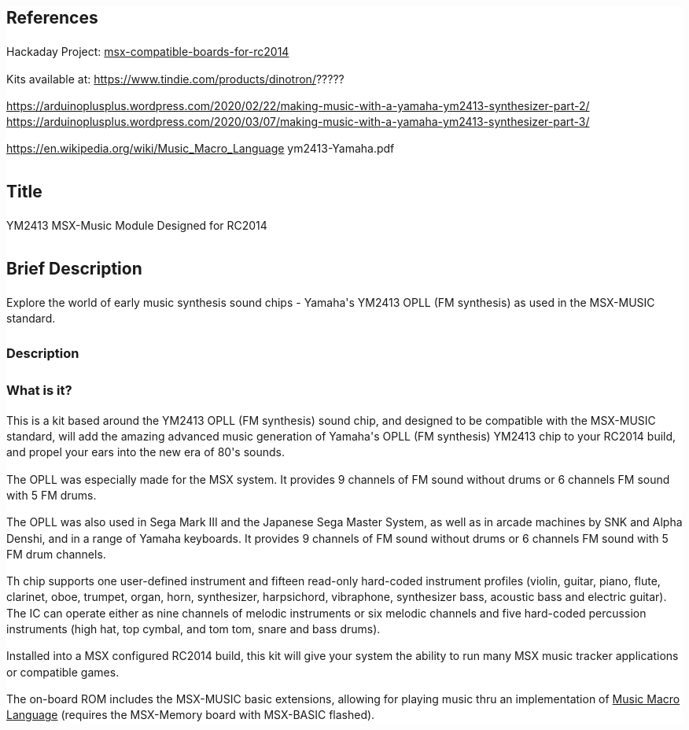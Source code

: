 ## References

Hackaday Project: [msx-compatible-boards-for-rc2014](https://hackaday.io/project/175574-msx-compatible-boards-for-rc2014)

Kits available at: https://www.tindie.com/products/dinotron/?????

https://arduinoplusplus.wordpress.com/2020/02/22/making-music-with-a-yamaha-ym2413-synthesizer-part-2/
https://arduinoplusplus.wordpress.com/2020/03/07/making-music-with-a-yamaha-ym2413-synthesizer-part-3/

https://en.wikipedia.org/wiki/Music_Macro_Language
ym2413-Yamaha.pdf


## Title

YM2413 MSX-Music Module Designed for RC2014

## Brief Description

Explore the world of early music synthesis sound chips - Yamaha's YM2413 OPLL (FM synthesis) as used in the MSX-MUSIC standard.

### Description

### What is it?

This is a kit based around the YM2413 OPLL (FM synthesis) sound chip, and designed to be compatible with the MSX-MUSIC standard, 
will add the amazing advanced music generation of Yamaha's OPLL (FM synthesis) YM2413 chip to your RC2014 build, and propel your ears into the new era of 80's sounds.

The OPLL was especially made for the MSX system. It provides 9 channels of FM sound without drums or 6 channels FM sound with 5 FM drums. 

The OPLL was also used in Sega Mark III and the Japanese Sega Master System, as well as in arcade machines by SNK and Alpha Denshi, and in a range of Yamaha keyboards. It provides 9 channels of FM sound without drums or 6 channels FM sound with 5 FM drum channels.

Th chip supports one user-defined instrument and fifteen read-only hard-coded instrument profiles (violin, guitar, piano, flute, clarinet, oboe, trumpet, organ, horn, synthesizer, harpsichord, vibraphone, synthesizer bass, acoustic bass and electric guitar). The IC can operate either as nine channels of melodic instruments or six melodic channels and five hard-coded percussion instruments (high hat, top cymbal, and tom tom, snare and bass drums). 

Installed into a MSX configured RC2014 build, this kit will give your system the ability to run many MSX music tracker applications or compatible games.

The on-board ROM includes the MSX-MUSIC basic extensions, allowing for playing music thru an implementation of [Music Macro Language](https://en.wikipedia.org/wiki/Music_Macro_Language) (requires the MSX-Memory board with MSX-BASIC flashed).  
